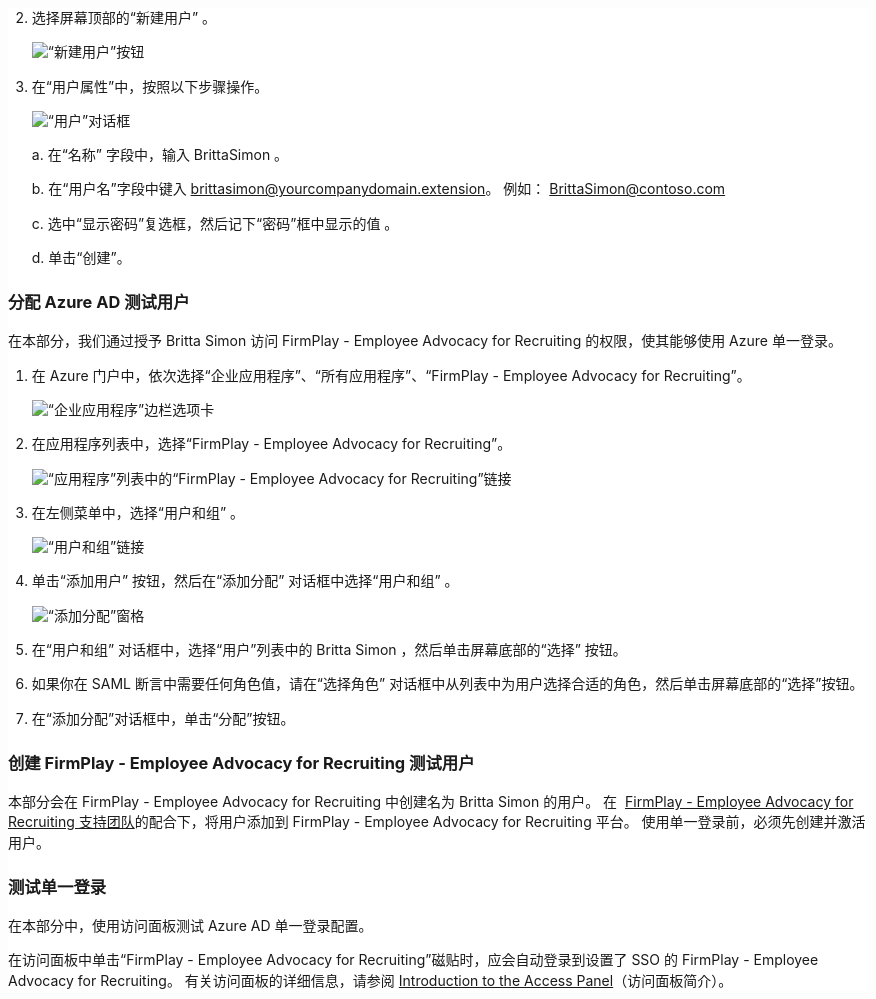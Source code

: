 2. 选择屏幕顶部的“新建用户”  。

    ![“新建用户”按钮](common/new-user.png)

3. 在“用户属性”中，按照以下步骤操作。

    ![“用户”对话框](common/user-properties.png)

    a. 在“名称”  字段中，输入 BrittaSimon  。
  
    b. 在“用户名”字段中键入 brittasimon@yourcompanydomain.extension。  例如： BrittaSimon@contoso.com

    c. 选中“显示密码”复选框，然后记下“密码”框中显示的值  。

    d. 单击“创建”。 

### <a name="assign-the-azure-ad-test-user"></a>分配 Azure AD 测试用户

在本部分，我们通过授予 Britta Simon 访问 FirmPlay - Employee Advocacy for Recruiting 的权限，使其能够使用 Azure 单一登录。

1. 在 Azure 门户中，依次选择“企业应用程序”、“所有应用程序”、“FirmPlay - Employee Advocacy for Recruiting”。   

    ![“企业应用程序”边栏选项卡](common/enterprise-applications.png)

2. 在应用程序列表中，选择“FirmPlay - Employee Advocacy for Recruiting”。 

    ![“应用程序”列表中的“FirmPlay - Employee Advocacy for Recruiting”链接](common/all-applications.png)

3. 在左侧菜单中，选择“用户和组”  。

    ![“用户和组”链接](common/users-groups-blade.png)

4. 单击“添加用户”  按钮，然后在“添加分配”  对话框中选择“用户和组”  。

    ![“添加分配”窗格](common/add-assign-user.png)

5. 在“用户和组”  对话框中，选择“用户”列表中的 Britta Simon  ，然后单击屏幕底部的“选择”  按钮。

6. 如果你在 SAML 断言中需要任何角色值，请在“选择角色”  对话框中从列表中为用户选择合适的角色，然后单击屏幕底部的“选择”按钮。 

7. 在“添加分配”对话框中，单击“分配”按钮。  

### <a name="create-firmplay---employee-advocacy-for-recruiting-test-user"></a>创建 FirmPlay - Employee Advocacy for Recruiting 测试用户

本部分会在 FirmPlay - Employee Advocacy for Recruiting 中创建名为 Britta Simon 的用户。 在  [FirmPlay - Employee Advocacy for Recruiting 支持团队](mailto:engineering@firmplay.com)的配合下，将用户添加到 FirmPlay - Employee Advocacy for Recruiting 平台。 使用单一登录前，必须先创建并激活用户。

### <a name="test-single-sign-on"></a>测试单一登录 

在本部分中，使用访问面板测试 Azure AD 单一登录配置。

在访问面板中单击“FirmPlay - Employee Advocacy for Recruiting”磁贴时，应会自动登录到设置了 SSO 的 FirmPlay - Employee Advocacy for Recruiting。 有关访问面板的详细信息，请参阅 [Introduction to the Access Panel](https://docs.microsoft.com/azure/active-directory/active-directory-saas-access-panel-introduction)（访问面板简介）。
